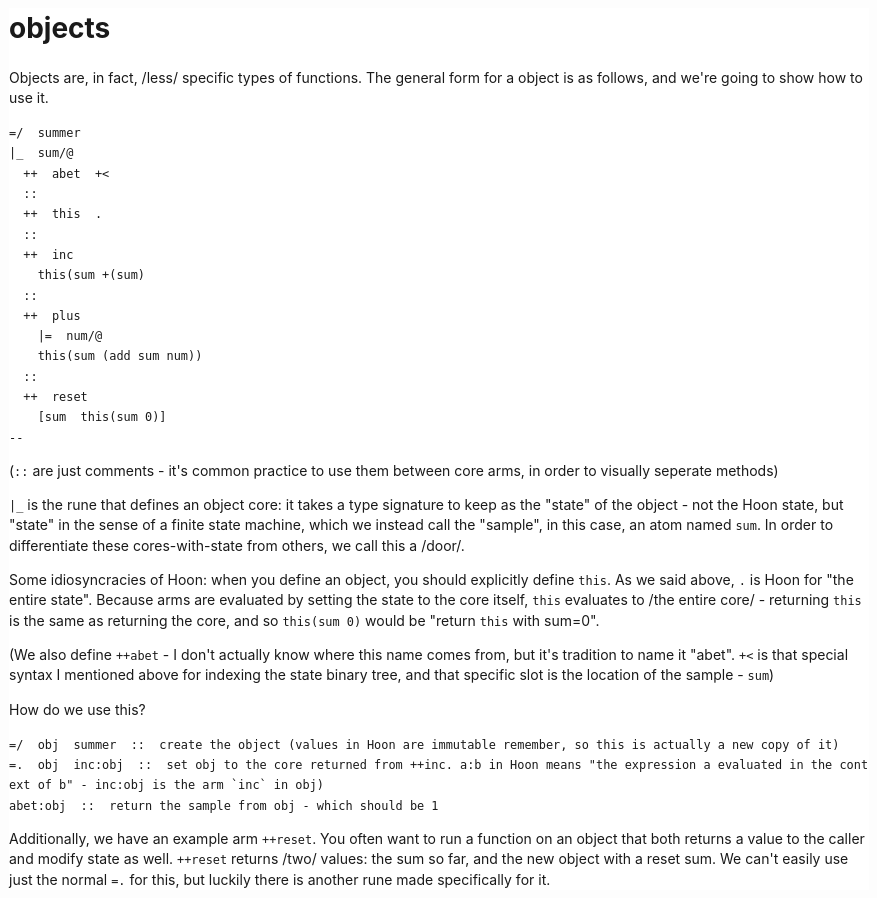 # objects
 
Objects are, in fact, /less/ specific types of functions. The general form for a object is as follows, and we're going to show how to use it.
 
```
=/  summer
|_  sum/@
  ++  abet  +<
  ::
  ++  this  .
  ::
  ++  inc
    this(sum +(sum)
  ::
  ++  plus
    |=  num/@
    this(sum (add sum num))
  ::
  ++  reset
    [sum  this(sum 0)]
--
```
(`::` are just comments  - it's common practice to use them between core arms, in order to visually seperate methods)
 
`|_` is the rune that defines an object core: it takes a type signature to keep as the "state" of the object - not the Hoon state, but "state" in the sense of a finite state machine, which we instead call the "sample", in this case, an atom named `sum`. In order to differentiate these cores-with-state from others, we call this a /door/.
 
Some idiosyncracies of Hoon: when you define an object, you should explicitly define `this`. As we said above, `.` is Hoon for "the entire state". Because arms are evaluated by setting the state to the core itself, `this` evaluates to /the entire core/ - returning `this` is the same as returning the core, and so `this(sum 0)` would be "return `this` with sum=0".
 
(We also define `++abet` - I don't actually know where this name comes from, but it's tradition to name it "abet". `+<` is that special syntax I mentioned above for indexing the state binary tree, and that specific slot is the location of the sample - `sum`)
 
How do we use this?
 
```
=/  obj  summer  ::  create the object (values in Hoon are immutable remember, so this is actually a new copy of it)
=.  obj  inc:obj  ::  set obj to the core returned from ++inc. a:b in Hoon means "the expression a evaluated in the context of b" - inc:obj is the arm `inc` in obj)
abet:obj  ::  return the sample from obj - which should be 1
```
 
Additionally, we have an example arm `++reset`. You often want to run a function on an object that both returns a value to the caller and modify state as well. `++reset` returns /two/ values: the sum so far, and the new object with a reset sum. We can't easily use just the normal `=.` for this, but luckily there is another rune made specifically for it.
 